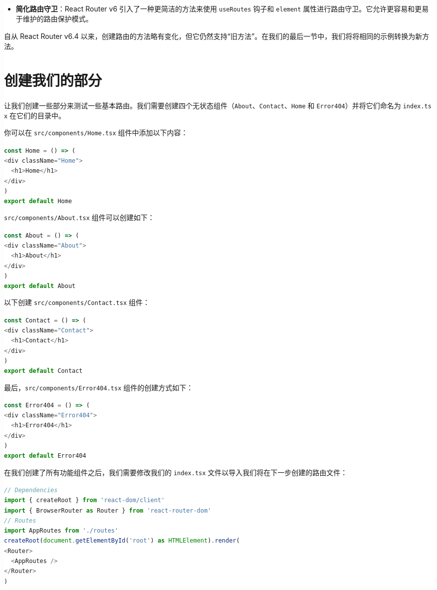 +   **简化路由守卫**：React Router v6 引入了一种更简洁的方法来使用 `useRoutes` 钩子和 `element` 属性进行路由守卫。它允许更容易和更易于维护的路由保护模式。

自从 React Router v6.4 以来，创建路由的方法略有变化，但它仍然支持“旧方法”。在我们的最后一节中，我们将将相同的示例转换为新方法。

# 创建我们的部分

让我们创建一些部分来测试一些基本路由。我们需要创建四个无状态组件（`About`、`Contact`、`Home` 和 `Error404`）并将它们命名为 `index.tsx` 在它们的目录中。

你可以在 `src/components/Home.tsx` 组件中添加以下内容：

```js
const Home = () => (
<div className="Home">
  <h1>Home</h1>
</div>
)
export default Home 
```

`src/components/About.tsx` 组件可以创建如下：

```js
const About = () => (
<div className="About">
  <h1>About</h1>
</div>
)
export default About 
```

以下创建 `src/components/Contact.tsx` 组件：

```js
const Contact = () => (
<div className="Contact">
  <h1>Contact</h1>
</div>
)
export default Contact 
```

最后，`src/components/Error404.tsx` 组件的创建方式如下：

```js
const Error404 = () => (
<div className="Error404">
  <h1>Error404</h1>
</div>
)
export default Error404 
```

在我们创建了所有功能组件之后，我们需要修改我们的 `index.tsx` 文件以导入我们将在下一步创建的路由文件：

```js
// Dependencies
import { createRoot } from 'react-dom/client'
import { BrowserRouter as Router } from 'react-router-dom'
// Routes
import AppRoutes from './routes'
createRoot(document.getElementById('root') as HTMLElement).render(
<Router>
  <AppRoutes />
</Router>
) 
```
